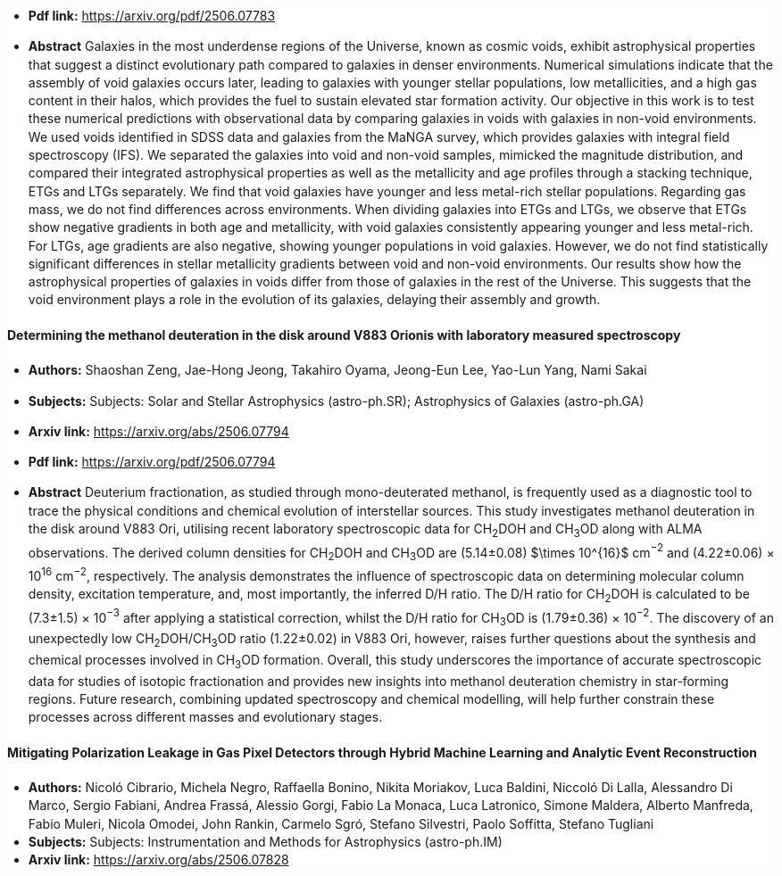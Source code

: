  - **Pdf link:** https://arxiv.org/pdf/2506.07783

 - **Abstract**
 Galaxies in the most underdense regions of the Universe, known as cosmic voids, exhibit astrophysical properties that suggest a distinct evolutionary path compared to galaxies in denser environments. Numerical simulations indicate that the assembly of void galaxies occurs later, leading to galaxies with younger stellar populations, low metallicities, and a high gas content in their halos, which provides the fuel to sustain elevated star formation activity. Our objective in this work is to test these numerical predictions with observational data by comparing galaxies in voids with galaxies in non-void environments. We used voids identified in SDSS data and galaxies from the MaNGA survey, which provides galaxies with integral field spectroscopy (IFS). We separated the galaxies into void and non-void samples, mimicked the magnitude distribution, and compared their integrated astrophysical properties as well as the metallicity and age profiles through a stacking technique, ETGs and LTGs separately. We find that void galaxies have younger and less metal-rich stellar populations. Regarding gas mass, we do not find differences across environments. When dividing galaxies into ETGs and LTGs, we observe that ETGs show negative gradients in both age and metallicity, with void galaxies consistently appearing younger and less metal-rich. For LTGs, age gradients are also negative, showing younger populations in void galaxies. However, we do not find statistically significant differences in stellar metallicity gradients between void and non-void environments. Our results show how the astrophysical properties of galaxies in voids differ from those of galaxies in the rest of the Universe. This suggests that the void environment plays a role in the evolution of its galaxies, delaying their assembly and growth.
#### Determining the methanol deuteration in the disk around V883 Orionis with laboratory measured spectroscopy
 - **Authors:** Shaoshan Zeng, Jae-Hong Jeong, Takahiro Oyama, Jeong-Eun Lee, Yao-Lun Yang, Nami Sakai
 - **Subjects:** Subjects:
Solar and Stellar Astrophysics (astro-ph.SR); Astrophysics of Galaxies (astro-ph.GA)
 - **Arxiv link:** https://arxiv.org/abs/2506.07794

 - **Pdf link:** https://arxiv.org/pdf/2506.07794

 - **Abstract**
 Deuterium fractionation, as studied through mono-deuterated methanol, is frequently used as a diagnostic tool to trace the physical conditions and chemical evolution of interstellar sources. This study investigates methanol deuteration in the disk around V883 Ori, utilising recent laboratory spectroscopic data for CH$_2$DOH and CH$_3$OD along with ALMA observations. The derived column densities for CH$_2$DOH and CH$_3$OD are (5.14$\pm$0.08) $\times $10$^{16}$ cm$^{-2}$ and (4.22$\pm$0.06) $\times$ 10$^{16}$ cm$^{-2}$, respectively. The analysis demonstrates the influence of spectroscopic data on determining molecular column density, excitation temperature, and, most importantly, the inferred D/H ratio. The D/H ratio for CH$_2$DOH is calculated to be (7.3$\pm$1.5) $\times$ 10$^{-3}$ after applying a statistical correction, whilst the D/H ratio for CH$_3$OD is (1.79$\pm$0.36) $\times$ 10$^{-2}$. The discovery of an unexpectedly low CH$_2$DOH/CH$_3$OD ratio (1.22$\pm$0.02) in V883 Ori, however, raises further questions about the synthesis and chemical processes involved in CH$_3$OD formation. Overall, this study underscores the importance of accurate spectroscopic data for studies of isotopic fractionation and provides new insights into methanol deuteration chemistry in star-forming regions. Future research, combining updated spectroscopy and chemical modelling, will help further constrain these processes across different masses and evolutionary stages.
#### Mitigating Polarization Leakage in Gas Pixel Detectors through Hybrid Machine Learning and Analytic Event Reconstruction
 - **Authors:** Nicoló Cibrario, Michela Negro, Raffaella Bonino, Nikita Moriakov, Luca Baldini, Niccoló Di Lalla, Alessandro Di Marco, Sergio Fabiani, Andrea Frassá, Alessio Gorgi, Fabio La Monaca, Luca Latronico, Simone Maldera, Alberto Manfreda, Fabio Muleri, Nicola Omodei, John Rankin, Carmelo Sgró, Stefano Silvestri, Paolo Soffitta, Stefano Tugliani
 - **Subjects:** Subjects:
Instrumentation and Methods for Astrophysics (astro-ph.IM)
 - **Arxiv link:** https://arxiv.org/abs/2506.07828
